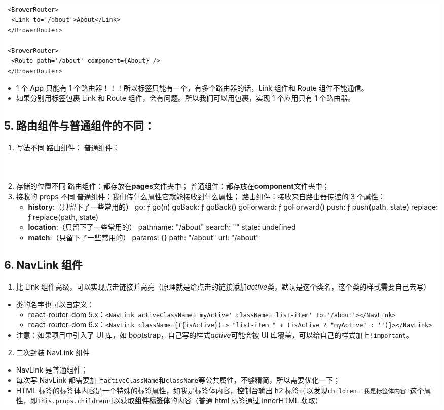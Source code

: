 ```
 <BrowerRouter>
  <Link to='/about'>About</Link>
 </BrowerRouter>

 <BrowerRouter>
  <Route path='/about' component={About} />
 </BrowerRouter>
```

- 1 个 App 只能有 1 个路由器！！！所以<BrowerRouter>标签只能有一个，有多个路由器的话，Link 组件和 Route 组件不能通信。
- 如果分别用<BrowerRouter>标签包裹 Link 和 Route 组件，会有问题。所以我们可以用<BrowerRouter>包裹<App/>，实现 1 个应用只有 1 个路由器。

## 5. 路由组件与普通组件的不同：

1. 写法不同
   路由组件：<Route path='/about' component={About}/>
   普通组件：<Header/>
2. 存储的位置不同
   路由组件：都存放在**pages**文件夹中；
   普通组件：都存放在**component**文件夹中；
3. 接收的 props 不同
   普通组件：我们传什么属性它就能接收到什么属性；
   路由组件：接收来自路由器传递的 3 个属性：
   - **history**:（只留下了一些常用的）
     go: ƒ go(n)
     goBack: ƒ goBack()
     goForward: ƒ goForward()
     push: ƒ push(path, state)
     replace: ƒ replace(path, state)
   - **location**:（只留下了一些常用的）
     pathname: "/about"
     search: ""
     state: undefined
   - **match**:（只留下了一些常用的）
     params: {}
     path: "/about"
     url: "/about"

## 6. NavLink 组件

1. 比 Link 组件高级，可以实现点击链接并高亮（原理就是给点击的链接添加*active*类，默认是这个类名，这个类的样式需要自己去写）
- 类的名字也可以自定义：
  - react-router-dom 5.x：`<NavLink activeClassName='myActive' className='list-item' to='/about'></NavLink>`
  - react-router-dom 6.x：`<NavLink className={({isActive})=> "list-item " + (isActive ? "myActive" : '')}></NavLink>`
- 注意：如果项目中引入了 UI 库，如 bootstrap，自己写的样式*active*可能会被 UI 库覆盖，可以给自己的样式加上`!important`。
2. 二次封装 NavLink 组件
- NavLink 是普通组件；
- 每次写 NavLink 都需要加上`activeClassName`和`className`等公共属性，不够精简，所以需要优化一下；
- HTML 标签的标签体内容是一个特殊的标签属性，如<NavLink>我是标签体内容</NavLink>，控制台输出 h2 标签可以发现`children='我是标签体内容'`这个属性，即`this.props.children`可以获取**组件标签体**的内容（普通 html 标签通过 innerHTML 获取）
